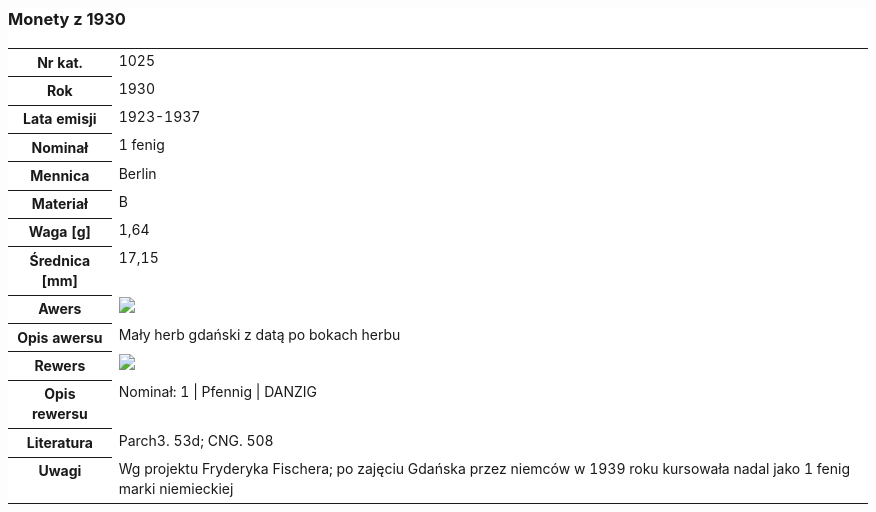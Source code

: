 

<a id='m9'></a>
### Monety z 1930

<table class="center">
  <tr>
    <th>Nr kat.</th>
    <td>1025</td>
  </tr>
  <tr>
    <th>Rok</th>
    <td>1930</td>
  </tr>
  <tr>
    <th>Lata emisji</th>
    <td>1923-1937</td>
  </tr>
  <tr>
    <th>Nominał</th>
    <td>1 fenig</td>
  </tr>
  <tr>
    <th>Mennica</th>
    <td>Berlin</td>
  </tr>
  <tr>
    <th>Materiał</th>
    <td>B</td>
  </tr>
  <tr>
    <th>Waga [g]</th>
    <td>1,64</td>
  </tr>
  <tr>
    <th>Średnica [mm]</th>
    <td>17,15</td>
  </tr>
  <tr>
    <th>Awers</th>
    <td><img src="images/1025 - 1930 - 1 fenig - Wolne Miasto Gdansk - awers.jpg"/></td>
  </tr>
  <tr>
    <th>Opis awersu</th>
    <td>Mały herb gdański z datą po bokach herbu</td>
  </tr>
  <tr>
    <th>Rewers</th>
    <td><img src="images/1025 - 1930 - 1 fenig - Wolne Miasto Gdansk - rewers.jpg"/></td>
  </tr>
  <tr>
    <th>Opis rewersu</th>
    <td>Nominał: 1 | Pfennig | DANZIG</td>
  </tr>
  <tr>
    <th>Literatura</th>
    <td>Parch3. 53d; CNG. 508</td>
  </tr>
  <tr>
    <th>Uwagi</th>
    <td>Wg projektu Fryderyka Fischera; po zajęciu Gdańska przez niemców w 1939 roku kursowała nadal jako 1 fenig marki niemieckiej</td>
  </tr>